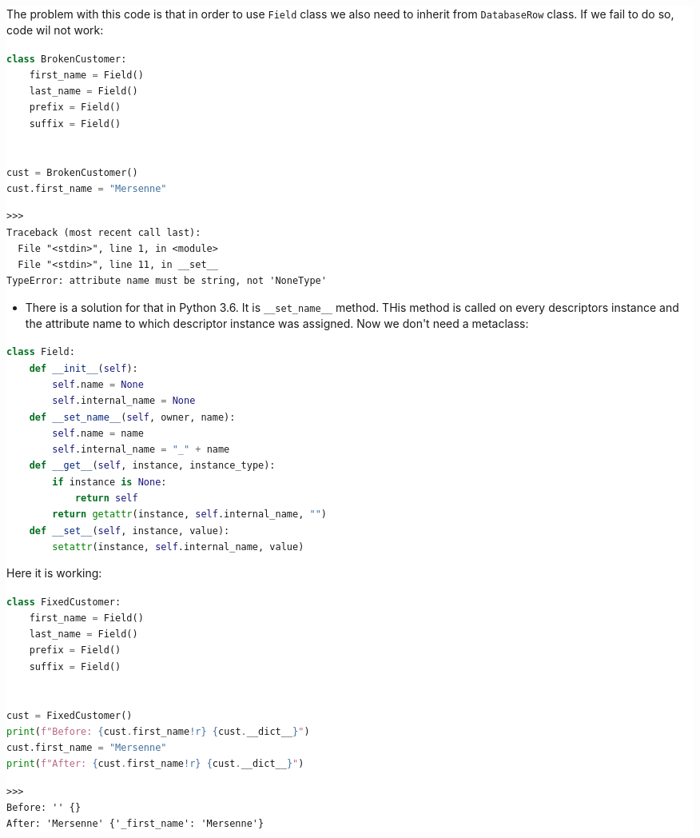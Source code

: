 The problem with this code is that in order to use `Field` class we also need to inherit from `DatabaseRow` class. If we fail to do so, code wil not work:
```python
class BrokenCustomer:
    first_name = Field()
    last_name = Field()
    prefix = Field()
    suffix = Field()


cust = BrokenCustomer()
cust.first_name = "Mersenne" 
```
    >>>
    Traceback (most recent call last):
      File "<stdin>", line 1, in <module>
      File "<stdin>", line 11, in __set__
    TypeError: attribute name must be string, not 'NoneType'

* There is a solution for that in Python 3.6. It is `__set_name__` method. THis method is called on every descriptors instance and the attribute name to which descriptor instance was assigned. Now we don't need a metaclass:
```python
class Field:
    def __init__(self):
        self.name = None
        self.internal_name = None
    def __set_name__(self, owner, name):
        self.name = name
        self.internal_name = "_" + name
    def __get__(self, instance, instance_type):
        if instance is None:
            return self
        return getattr(instance, self.internal_name, "")
    def __set__(self, instance, value):
        setattr(instance, self.internal_name, value)
```
Here it is working:
```python
class FixedCustomer:
    first_name = Field()
    last_name = Field()
    prefix = Field()
    suffix = Field()


cust = FixedCustomer()
print(f"Before: {cust.first_name!r} {cust.__dict__}")
cust.first_name = "Mersenne"
print(f"After: {cust.first_name!r} {cust.__dict__}")
```
    >>>
    Before: '' {}
    After: 'Mersenne' {'_first_name': 'Mersenne'}
